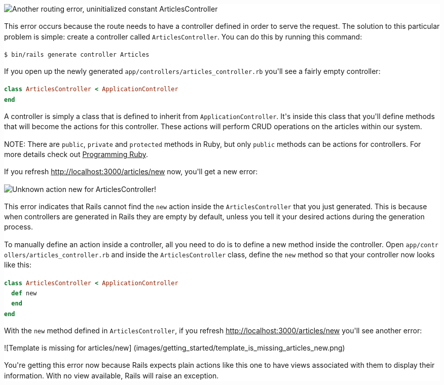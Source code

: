 ![Another routing error, uninitialized constant ArticlesController](images/getting_started/routing_error_no_controller.png)

This error occurs because the route needs to have a controller defined in order
to serve the request. The solution to this particular problem is simple: create
a controller called `ArticlesController`. You can do this by running this
command:

```bash
$ bin/rails generate controller Articles
```

If you open up the newly generated `app/controllers/articles_controller.rb`
you'll see a fairly empty controller:

```ruby
class ArticlesController < ApplicationController
end
```

A controller is simply a class that is defined to inherit from
`ApplicationController`.
It's inside this class that you'll define methods that will become the actions
for this controller. These actions will perform CRUD operations on the articles
within our system.

NOTE: There are `public`, `private` and `protected` methods in Ruby,
but only `public` methods can be actions for controllers.
For more details check out [Programming Ruby](http://www.ruby-doc.org/docs/ProgrammingRuby/).

If you refresh <http://localhost:3000/articles/new> now, you'll get a new error:

![Unknown action new for ArticlesController!](images/getting_started/unknown_action_new_for_articles.png)

This error indicates that Rails cannot find the `new` action inside the
`ArticlesController` that you just generated. This is because when controllers
are generated in Rails they are empty by default, unless you tell it
your desired actions during the generation process.

To manually define an action inside a controller, all you need to do is to
define a new method inside the controller. Open
`app/controllers/articles_controller.rb` and inside the `ArticlesController`
class, define the `new` method so that your controller now looks like this:

```ruby
class ArticlesController < ApplicationController
  def new
  end
end
```

With the `new` method defined in `ArticlesController`, if you refresh
<http://localhost:3000/articles/new> you'll see another error:

![Template is missing for articles/new]
(images/getting_started/template_is_missing_articles_new.png)

You're getting this error now because Rails expects plain actions like this one
to have views associated with them to display their information. With no view
available, Rails will raise an exception.
